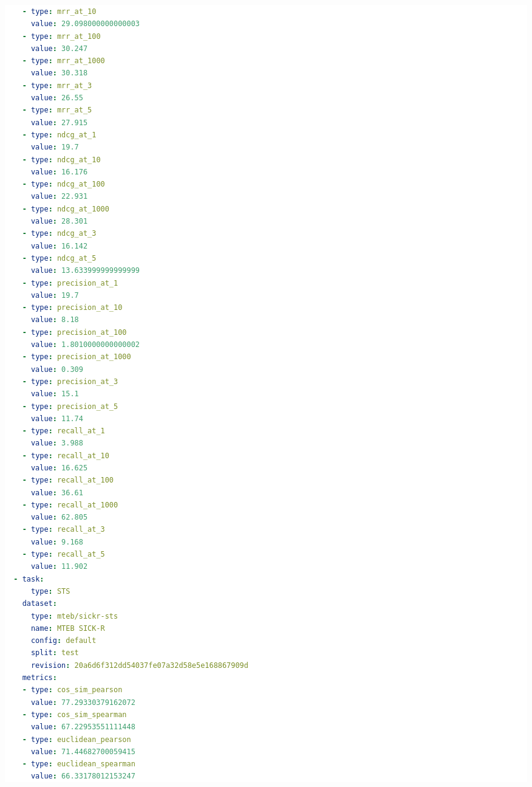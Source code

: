 ```yaml
    - type: mrr_at_10
      value: 29.098000000000003
    - type: mrr_at_100
      value: 30.247
    - type: mrr_at_1000
      value: 30.318
    - type: mrr_at_3
      value: 26.55
    - type: mrr_at_5
      value: 27.915
    - type: ndcg_at_1
      value: 19.7
    - type: ndcg_at_10
      value: 16.176
    - type: ndcg_at_100
      value: 22.931
    - type: ndcg_at_1000
      value: 28.301
    - type: ndcg_at_3
      value: 16.142
    - type: ndcg_at_5
      value: 13.633999999999999
    - type: precision_at_1
      value: 19.7
    - type: precision_at_10
      value: 8.18
    - type: precision_at_100
      value: 1.8010000000000002
    - type: precision_at_1000
      value: 0.309
    - type: precision_at_3
      value: 15.1
    - type: precision_at_5
      value: 11.74
    - type: recall_at_1
      value: 3.988
    - type: recall_at_10
      value: 16.625
    - type: recall_at_100
      value: 36.61
    - type: recall_at_1000
      value: 62.805
    - type: recall_at_3
      value: 9.168
    - type: recall_at_5
      value: 11.902
  - task:
      type: STS
    dataset:
      type: mteb/sickr-sts
      name: MTEB SICK-R
      config: default
      split: test
      revision: 20a6d6f312dd54037fe07a32d58e5e168867909d
    metrics:
    - type: cos_sim_pearson
      value: 77.29330379162072
    - type: cos_sim_spearman
      value: 67.22953551111448
    - type: euclidean_pearson
      value: 71.44682700059415
    - type: euclidean_spearman
      value: 66.33178012153247
```